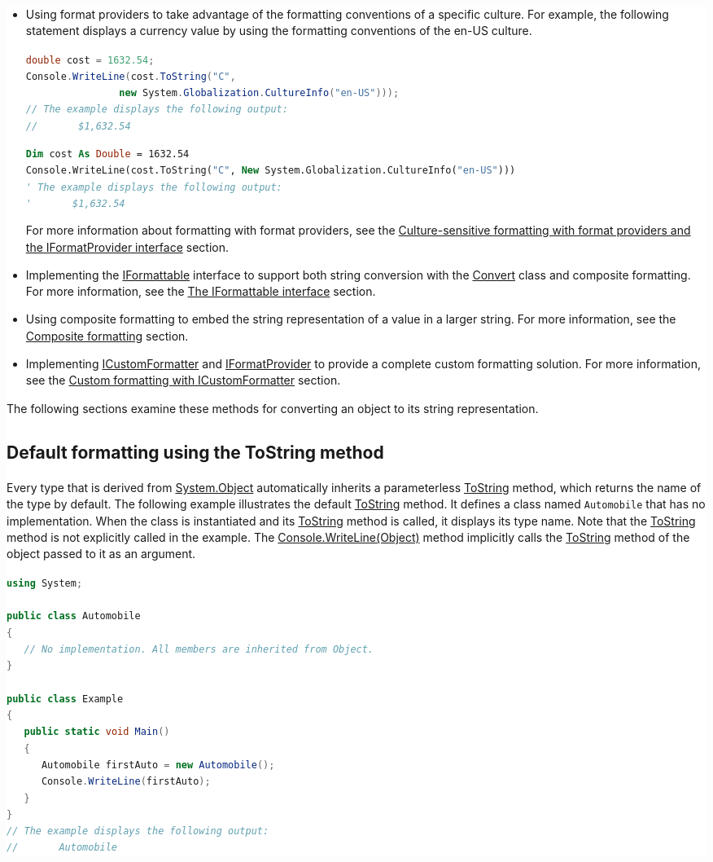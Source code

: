 * Using format providers to take advantage of the formatting conventions of a specific culture. For example, the following statement displays a currency value by using the formatting conventions of the en-US culture. 

  ```csharp
  double cost = 1632.54; 
  Console.WriteLine(cost.ToString("C", 
                  new System.Globalization.CultureInfo("en-US")));   
  // The example displays the following output:
  //       $1,632.54
  ```

  ```vb
  Dim cost As Double = 1632.54
  Console.WriteLine(cost.ToString("C", New System.Globalization.CultureInfo("en-US")))
  ' The example displays the following output:
  '       $1,632.54
  ```
  
  For more information about formatting with format providers, see the [Culture-sensitive formatting with format providers and the IFormatProvider interface](#culture-sensitive-formatting-with-format-providers-and-the-iformatprovider-interface) section.  
  
* Implementing the [IFormattable](xref:System.IFormattable) interface to support both string conversion with the [Convert](xref:System.Convert) class and composite formatting. For more information, see the [The IFormattable interface](#the-iformattable-interface) section.

* Using composite formatting to embed the string representation of a value in a larger string. For more information, see the [Composite formatting](#composite-formatting) section.

* Implementing [ICustomFormatter](xref:System.ICustomFormatter) and [IFormatProvider](xref:System.IFormatProvider) to provide a complete custom formatting solution. For more information, see the [Custom formatting with ICustomFormatter](#custom-formatting-with-icustomformatter) section.

The following sections examine these methods for converting an object to its string representation.

## Default formatting using the ToString method

Every type that is derived from [System.Object](xref:System.Object) automatically inherits a parameterless [ToString](xref:System.Object.ToString) method, which returns the name of the type by default. The following example illustrates the default [ToString](xref:System.Object.ToString) method. It defines a class named `Automobile` that has no implementation. When the class is instantiated and its [ToString](xref:System.Object.ToString) method is called, it displays its type name. Note that the [ToString](xref:System.Object.ToString) method is not explicitly called in the example. The [Console.WriteLine(Object)](xref:System.Console.WriteLine(System.Object)) method implicitly calls the [ToString](xref:System.Object.ToString) method of the object passed to it as an argument. 

```csharp
using System;

public class Automobile
{
   // No implementation. All members are inherited from Object.
}

public class Example
{
   public static void Main()
   {
      Automobile firstAuto = new Automobile();
      Console.WriteLine(firstAuto);
   }
}
// The example displays the following output:
//       Automobile
```
